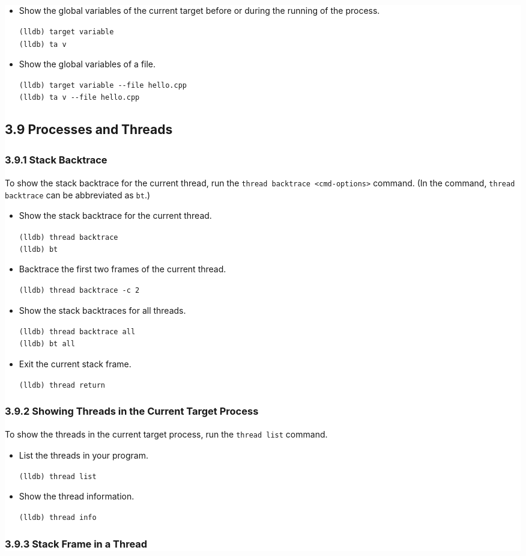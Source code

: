 - Show the global variables of the current target before or during the running of the process.

  ```
  (lldb) target variable
  (lldb) ta v
  ```

- Show the global variables of a file.

  ```
  (lldb) target variable --file hello.cpp
  (lldb) ta v --file hello.cpp
  ```

## 3.9 Processes and Threads

### 3.9.1 Stack Backtrace

To show the stack backtrace for the current thread, run the `thread backtrace <cmd-options>` command. (In the command, `thread backtrace` can be abbreviated as `bt`.)

- Show the stack backtrace for the current thread.
  ```
  (lldb) thread backtrace
  (lldb) bt
  ```
- Backtrace the first two frames of the current thread.
  ```
  (lldb) thread backtrace -c 2
  ```
- Show the stack backtraces for all threads.
  ```
  (lldb) thread backtrace all
  (lldb) bt all
  ```

- Exit the current stack frame.

  ```
  (lldb) thread return
  ```

### 3.9.2 Showing Threads in the Current Target Process

To show the threads in the current target process, run the `thread list` command.
- List the threads in your program.
  ``` 
  (lldb) thread list
  ```

- Show the thread information.

  ```
  (lldb) thread info
  ```

### 3.9.3 Stack Frame in a Thread
